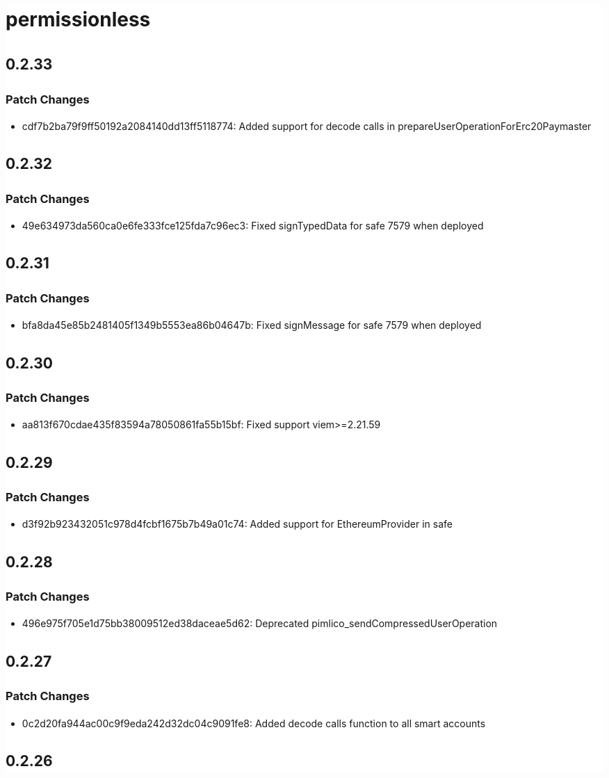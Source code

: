 # permissionless

## 0.2.33

### Patch Changes

- cdf7b2ba79f9ff50192a2084140dd13ff5118774: Added support for decode calls in prepareUserOperationForErc20Paymaster

## 0.2.32

### Patch Changes

- 49e634973da560ca0e6fe333fce125fda7c96ec3: Fixed signTypedData for safe 7579 when deployed

## 0.2.31

### Patch Changes

- bfa8da45e85b2481405f1349b5553ea86b04647b: Fixed signMessage for safe 7579 when deployed

## 0.2.30

### Patch Changes

- aa813f670cdae435f83594a78050861fa55b15bf: Fixed support viem>=2.21.59

## 0.2.29

### Patch Changes

- d3f92b923432051c978d4fcbf1675b7b49a01c74: Added support for EthereumProvider in safe

## 0.2.28

### Patch Changes

- 496e975f705e1d75bb38009512ed38daceae5d62: Deprecated pimlico_sendCompressedUserOperation

## 0.2.27

### Patch Changes

- 0c2d20fa944ac00c9f9eda242d32dc04c9091fe8: Added decode calls function to all smart accounts

## 0.2.26
